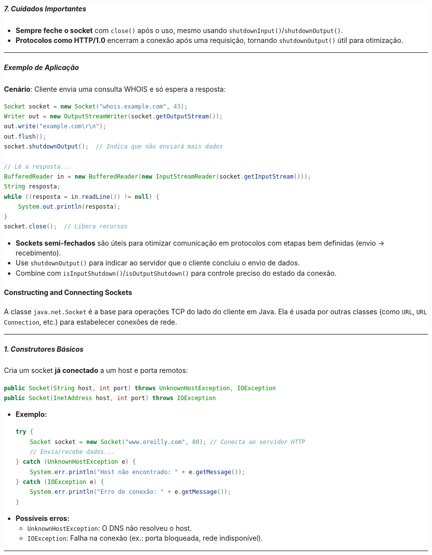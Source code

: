 ##### **7. Cuidados Importantes**  
- **Sempre feche o socket** com `close()` após o uso, mesmo usando `shutdownInput()`/`shutdownOutput()`.  
- **Protocolos como HTTP/1.0** encerram a conexão após uma requisição, tornando `shutdownOutput()` útil para otimização.  

---  
##### **Exemplo de Aplicação**  

**Cenário**: Cliente envia uma consulta WHOIS e só espera a resposta:  
```java  
Socket socket = new Socket("whois.example.com", 43);  
Writer out = new OutputStreamWriter(socket.getOutputStream());  
out.write("example.com\r\n");  
out.flush();  
socket.shutdownOutput();  // Indica que não enviará mais dados  

// Lê a resposta...  
BufferedReader in = new BufferedReader(new InputStreamReader(socket.getInputStream()));  
String resposta;  
while ((resposta = in.readLine()) != null) {  
    System.out.println(resposta);  
}  
socket.close();  // Libera recursos  
```  


- **Sockets semi-fechados** são úteis para otimizar comunicação em protocolos com etapas bem definidas (envio → recebimento).  
- Use `shutdownOutput()` para indicar ao servidor que o cliente concluiu o envio de dados.  
- Combine com `isInputShutdown()`/`isOutputShutdown()` para controle preciso do estado da conexão.


#### Constructing and Connecting Sockets


A classe `java.net.Socket` é a base para operações TCP do lado do cliente em Java. Ela é usada por outras classes (como `URL`, `URLConnection`, etc.) para estabelecer conexões de rede.  

---  

##### **1. Construtores Básicos**  

Cria um socket **já conectado** a um host e porta remotos:  
```java  
public Socket(String host, int port) throws UnknownHostException, IOException  
public Socket(InetAddress host, int port) throws IOException  
```  
- **Exemplo:**  
  ```java  
  try {  
      Socket socket = new Socket("www.oreilly.com", 80); // Conecta ao servidor HTTP  
      // Envia/recebe dados...  
  } catch (UnknownHostException e) {  
      System.err.println("Host não encontrado: " + e.getMessage());  
  } catch (IOException e) {  
      System.err.println("Erro de conexão: " + e.getMessage());  
  }  
  ```  
- **Possíveis erros:**  
  - `UnknownHostException`: O DNS não resolveu o host.  
  - `IOException`: Falha na conexão (ex.: porta bloqueada, rede indisponível).  

---  